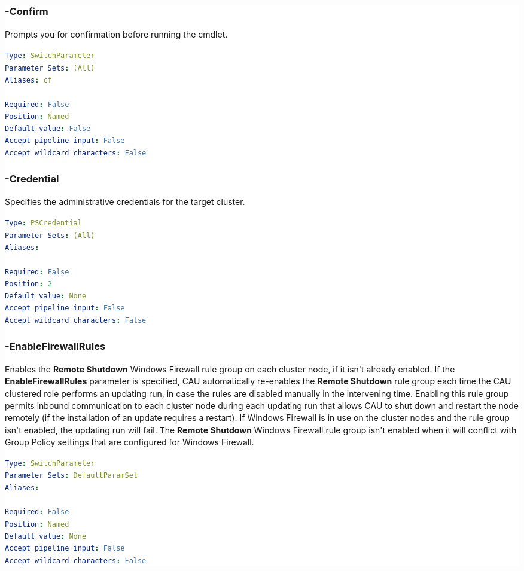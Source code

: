 ### -Confirm

Prompts you for confirmation before running the cmdlet.

```yaml
Type: SwitchParameter
Parameter Sets: (All)
Aliases: cf

Required: False
Position: Named
Default value: False
Accept pipeline input: False
Accept wildcard characters: False
```

### -Credential

Specifies the administrative credentials for the target cluster.

```yaml
Type: PSCredential
Parameter Sets: (All)
Aliases: 

Required: False
Position: 2
Default value: None
Accept pipeline input: False
Accept wildcard characters: False
```

### -EnableFirewallRules

Enables the **Remote Shutdown** Windows Firewall rule group on each cluster node, if it isn't
already enabled. If the **EnableFirewallRules** parameter is specified, CAU automatically re-enables
the **Remote Shutdown** rule group each time the CAU clustered role performs an updating run, in
case the rules are disabled manually in the intervening time. Enabling this rule group permits
inbound communication to each cluster node during each updating run that allows CAU to shut down and
restart the node remotely (if the installation of an update requires a restart). If Windows Firewall
is in use on the cluster nodes and the rule group isn't enabled, the updating run will fail. The
**Remote Shutdown** Windows Firewall rule group isn't enabled when it will conflict with Group
Policy settings that are configured for Windows Firewall.

```yaml
Type: SwitchParameter
Parameter Sets: DefaultParamSet
Aliases: 

Required: False
Position: Named
Default value: None
Accept pipeline input: False
Accept wildcard characters: False
```
